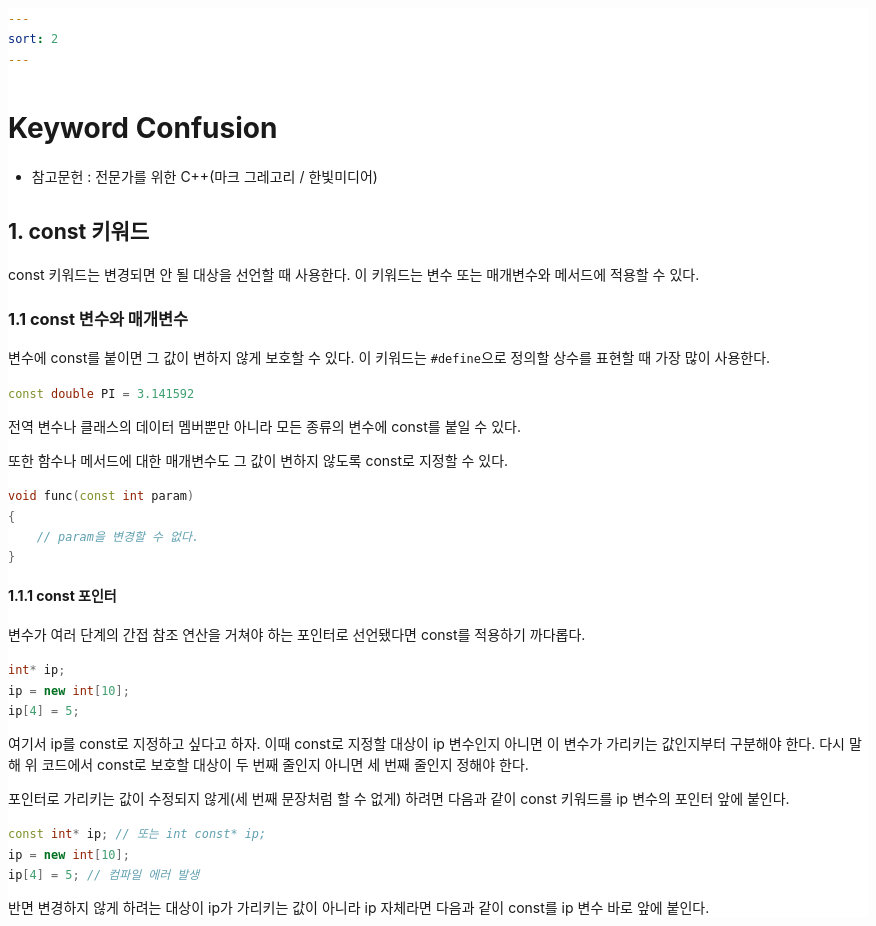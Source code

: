 ```yaml
---
sort: 2
---
```


# Keyword Confusion

* 참고문헌 : 전문가를 위한 C++(마크 그레고리 / 한빛미디어)

## 1. const 키워드

const 키워드는 변경되면 안 될 대상을 선언할 때 사용한다. 이 키워드는 변수 또는 매개변수와 메서드에 적용할 수 있다.

### 1.1 const 변수와 매개변수

변수에 const를 붙이면 그 값이 변하지 않게 보호할 수 있다. 이 키워드는 `#define`으로 정의할 상수를 표현할 때 가장 많이 사용한다.

```cpp
const double PI = 3.141592
```

전역 변수나 클래스의 데이터 멤버뿐만 아니라 모든 종류의 변수에 const를 붙일 수 있다.

또한 함수나 메서드에 대한 매개변수도 그 값이 변하지 않도록 const로 지정할 수 있다.

```cpp
void func(const int param)
{
    // param을 변경할 수 없다.
}
```


#### 1.1.1 const 포인터

변수가 여러 단계의 간접 참조 연산을 거쳐야 하는 포인터로 선언됐다면 const를 적용하기 까다롭다.

```cpp
int* ip;
ip = new int[10];
ip[4] = 5;
```

여기서 ip를 const로 지정하고 싶다고 하자. 이때 const로 지정할 대상이 ip 변수인지 아니면 이 변수가 가리키는 값인지부터 구분해야 한다. 다시 말해 위 코드에서 const로 보호할 대상이 두 번째 줄인지 아니면 세 번째 줄인지 정해야 한다.

포인터로 가리키는 값이 수정되지 않게(세 번째 문장처럼 할 수 없게) 하려면 다음과 같이 const 키워드를 ip 변수의 포인터 앞에 붙인다.

```cpp
const int* ip; // 또는 int const* ip;
ip = new int[10];
ip[4] = 5; // 컴파일 에러 발생
```

반면 변경하지 않게 하려는 대상이 ip가 가리키는 값이 아니라 ip 자체라면 다음과 같이 const를 ip 변수 바로 앞에 붙인다.
